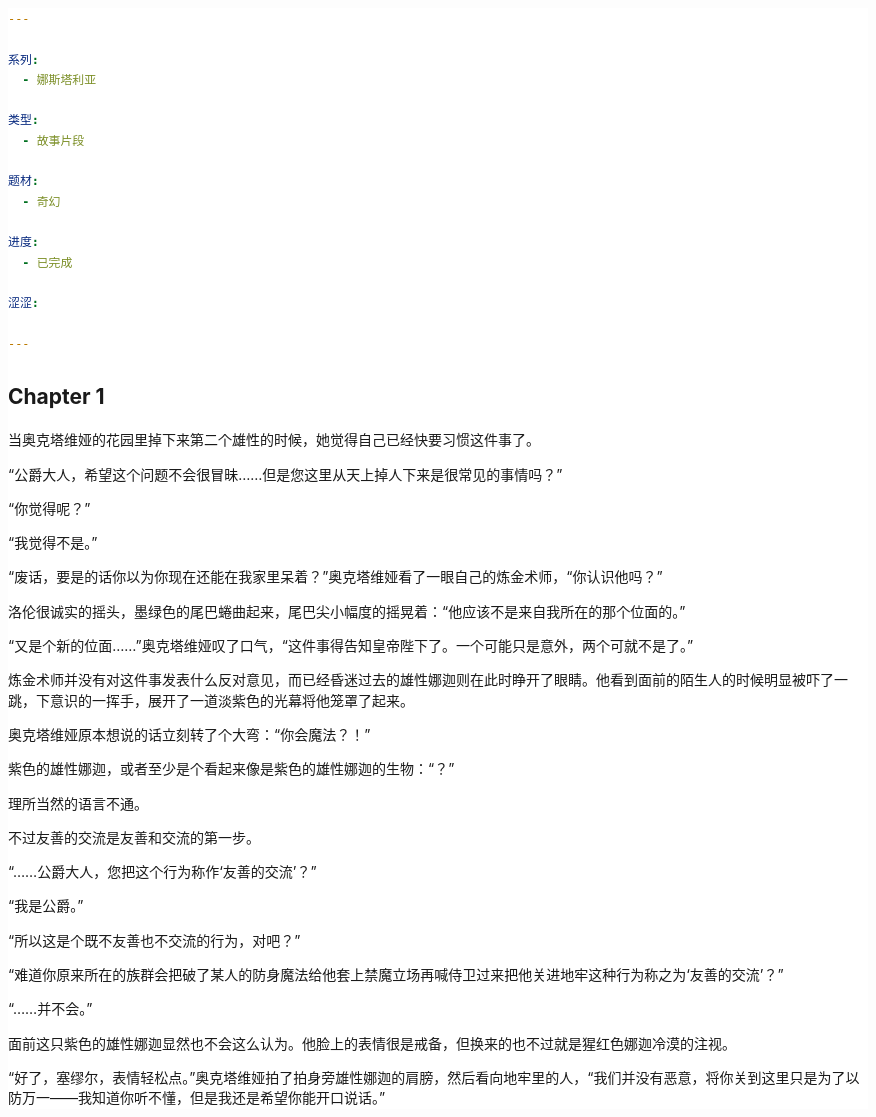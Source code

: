 ```yaml
---

系列:
  - 娜斯塔利亚

类型:
  - 故事片段

题材:
  - 奇幻

进度:
  - 已完成

涩涩:

---
```


## Chapter 1

当奥克塔维娅的花园里掉下来第二个雄性的时候，她觉得自己已经快要习惯这件事了。

“公爵大人，希望这个问题不会很冒昧……但是您这里从天上掉人下来是很常见的事情吗？”

“你觉得呢？”

“我觉得不是。”

“废话，要是的话你以为你现在还能在我家里呆着？”奥克塔维娅看了一眼自己的炼金术师，“你认识他吗？”

洛伦很诚实的摇头，墨绿色的尾巴蜷曲起来，尾巴尖小幅度的摇晃着：“他应该不是来自我所在的那个位面的。”

“又是个新的位面……”奥克塔维娅叹了口气，“这件事得告知皇帝陛下了。一个可能只是意外，两个可就不是了。”

炼金术师并没有对这件事发表什么反对意见，而已经昏迷过去的雄性娜迦则在此时睁开了眼睛。他看到面前的陌生人的时候明显被吓了一跳，下意识的一挥手，展开了一道淡紫色的光幕将他笼罩了起来。

奥克塔维娅原本想说的话立刻转了个大弯：“你会魔法？！”

紫色的雄性娜迦，或者至少是个看起来像是紫色的雄性娜迦的生物：“？”

理所当然的语言不通。

不过友善的交流是友善和交流的第一步。

“……公爵大人，您把这个行为称作‘友善的交流’？”

“我是公爵。”

“所以这是个既不友善也不交流的行为，对吧？”

“难道你原来所在的族群会把破了某人的防身魔法给他套上禁魔立场再喊侍卫过来把他关进地牢这种行为称之为‘友善的交流’？”

“……并不会。”

面前这只紫色的雄性娜迦显然也不会这么认为。他脸上的表情很是戒备，但换来的也不过就是猩红色娜迦冷漠的注视。

“好了，塞缪尔，表情轻松点。”奥克塔维娅拍了拍身旁雄性娜迦的肩膀，然后看向地牢里的人，“我们并没有恶意，将你关到这里只是为了以防万一——我知道你听不懂，但是我还是希望你能开口说话。”
